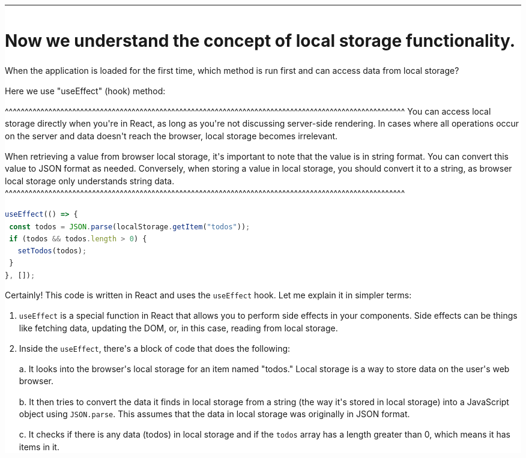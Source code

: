 




-----------------------------------------------------------------------------------------------------------------------------------

# Now we understand the concept of local storage functionality.



When the application is loaded for the first time, which method is run first and can access data from local storage?

Here we use "useEffect" (hook) method:


^^^^^^^^^^^^^^^^^^^^^^^^^^^^^^^^^^^^^^^^^^^^^^^^^^^^^^^^^^^^^^^^^^^^^^^^^^^^^^^^^^^^^^^^^^^^^^^^^^^^^
You can access local storage directly when you're in React, as long as you're not discussing server-side rendering. In cases where all operations occur on the server and data doesn't reach the browser, local storage becomes irrelevant.

When retrieving a value from browser local storage, it's important to note that the value is in string format. You can convert this value to JSON format as needed. Conversely, when storing a value in local storage, you should convert it to a string, as browser local storage only understands string data.
^^^^^^^^^^^^^^^^^^^^^^^^^^^^^^^^^^^^^^^^^^^^^^^^^^^^^^^^^^^^^^^^^^^^^^^^^^^^^^^^^^^^^^^^^^^^^^^^^^^^^


   ```jsx
  useEffect(() => {
    const todos = JSON.parse(localStorage.getItem("todos"));
    if (todos && todos.length > 0) {
      setTodos(todos);
    }
  }, []);
  ```


Certainly! This code is written in React and uses the `useEffect` hook. Let me explain it in simpler terms:

1. `useEffect` is a special function in React that allows you to perform side effects in your components. Side effects can be things like fetching data, updating the DOM, or, in this case, reading from local storage.

2. Inside the `useEffect`, there's a block of code that does the following:

   a. It looks into the browser's local storage for an item named "todos." Local storage is a way to store data on the user's web browser.

   b. It then tries to convert the data it finds in local storage from a string (the way it's stored in local storage) into a JavaScript object using `JSON.parse`. This assumes that the data in local storage was originally in JSON format.

   c. It checks if there is any data (todos) in local storage and if the `todos` array has a length greater than 0, which means it has items in it.
